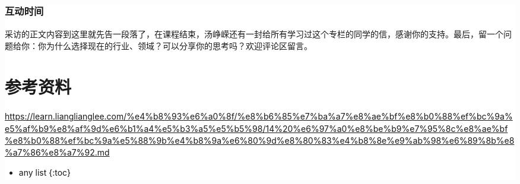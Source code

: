### 互动时间

采访的正文内容到这里就先告一段落了，在课程结束，汤峥嵘还有一封给所有学习过这个专栏的同学的信，感谢你的支持。最后，留一个问题给你：你为什么选择现在的行业、领域？可以分享你的思考吗？欢迎评论区留言。




# 参考资料

https://learn.lianglianglee.com/%e4%b8%93%e6%a0%8f/%e8%b6%85%e7%ba%a7%e8%ae%bf%e8%b0%88%ef%bc%9a%e5%af%b9%e8%af%9d%e6%b1%a4%e5%b3%a5%e5%b5%98/14%20%e6%97%a0%e8%be%b9%e7%95%8c%e8%ae%bf%e8%b0%88%ef%bc%9a%e5%88%9b%e4%b8%9a%e6%80%9d%e8%80%83%e4%b8%8e%e9%ab%98%e6%89%8b%e8%a7%86%e8%a7%92.md

* any list
{:toc}
